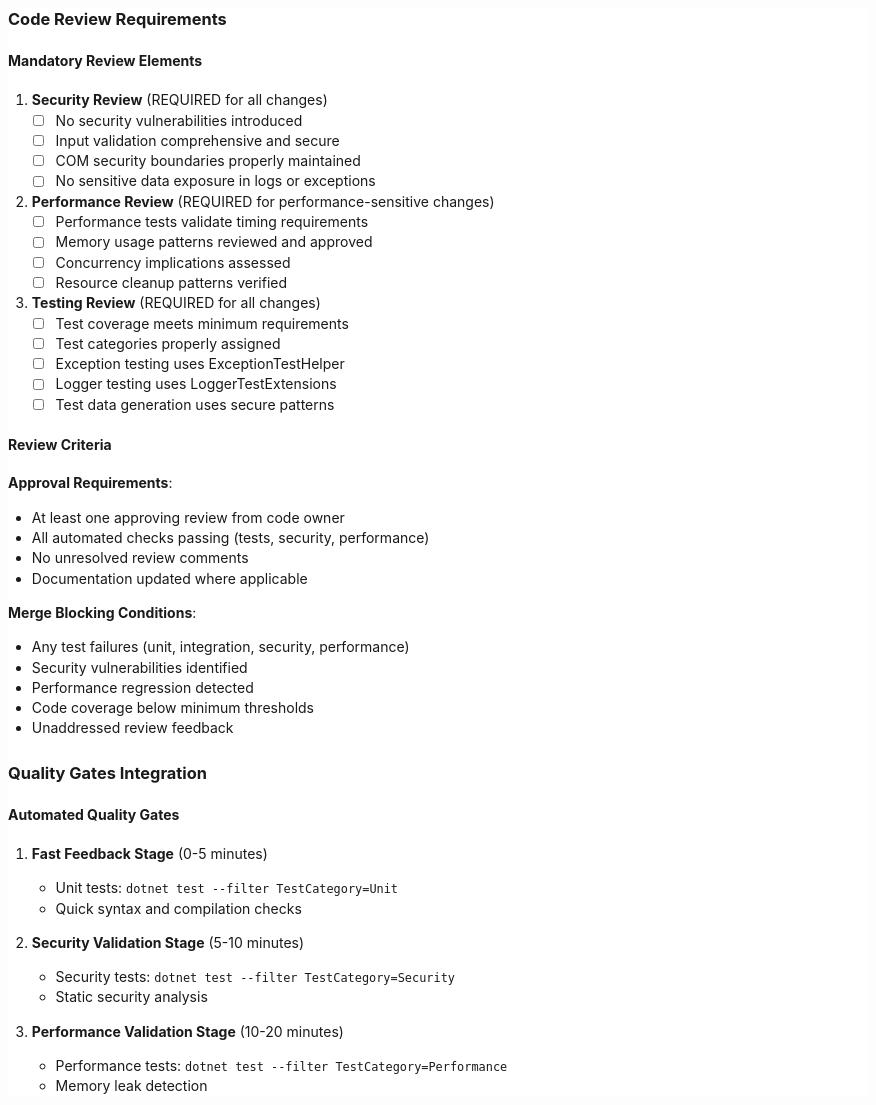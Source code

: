 ### Code Review Requirements

#### Mandatory Review Elements

1. **Security Review** (REQUIRED for all changes)
   - [ ] No security vulnerabilities introduced
   - [ ] Input validation comprehensive and secure
   - [ ] COM security boundaries properly maintained
   - [ ] No sensitive data exposure in logs or exceptions

2. **Performance Review** (REQUIRED for performance-sensitive changes)
   - [ ] Performance tests validate timing requirements
   - [ ] Memory usage patterns reviewed and approved
   - [ ] Concurrency implications assessed
   - [ ] Resource cleanup patterns verified

3. **Testing Review** (REQUIRED for all changes)
   - [ ] Test coverage meets minimum requirements
   - [ ] Test categories properly assigned
   - [ ] Exception testing uses ExceptionTestHelper
   - [ ] Logger testing uses LoggerTestExtensions
   - [ ] Test data generation uses secure patterns

#### Review Criteria

**Approval Requirements**:
- At least one approving review from code owner
- All automated checks passing (tests, security, performance)
- No unresolved review comments
- Documentation updated where applicable

**Merge Blocking Conditions**:
- Any test failures (unit, integration, security, performance)
- Security vulnerabilities identified
- Performance regression detected
- Code coverage below minimum thresholds
- Unaddressed review feedback

### Quality Gates Integration

#### Automated Quality Gates

1. **Fast Feedback Stage** (0-5 minutes)
   - Unit tests: `dotnet test --filter TestCategory=Unit`
   - Quick syntax and compilation checks

2. **Security Validation Stage** (5-10 minutes)
   - Security tests: `dotnet test --filter TestCategory=Security`
   - Static security analysis

3. **Performance Validation Stage** (10-20 minutes)
   - Performance tests: `dotnet test --filter TestCategory=Performance`
   - Memory leak detection

